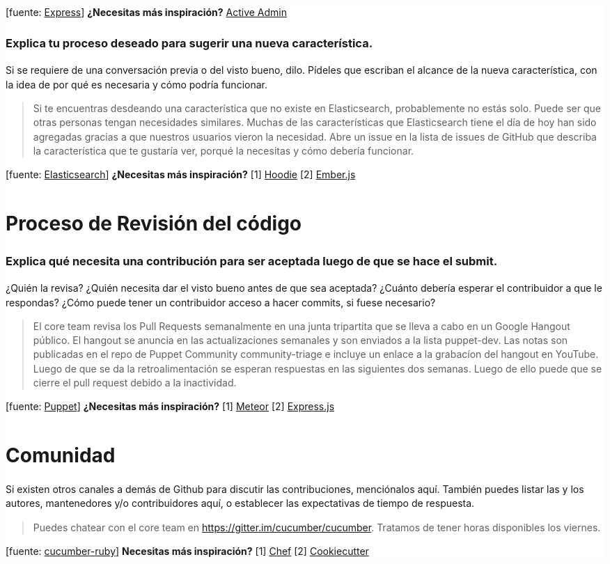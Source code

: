[fuente: [Express](https://github.com/expressjs/express#philosophy)] **¿Necesitas más inspiración?** [Active Admin](https://github.com/activeadmin/activeadmin#goals)

### Explica tu proceso deseado para sugerir una nueva característica.
Si se requiere de una conversación previa o del visto bueno, dilo. Pídeles que escriban el alcance de la nueva característica, con la idea de por qué es necesaria y cómo podría funcionar.

> Si te encuentras desdeando una característica que no existe en Elasticsearch, probablemente no estás solo. Puede ser que otras personas tengan necesidades similares. Muchas de las características que Elasticsearch tiene el día de hoy han sido agregadas gracias a que nuestros usuarios vieron la necesidad. Abre un issue en la lista de issues de GitHub que describa la característica que te gustaría ver, porqué la necesitas y cómo debería funcionar.

[fuente: [Elasticsearch](https://github.com/elastic/elasticsearch/blob/master/CONTRIBUTING.md#feature-requests)] **¿Necesitas más inspiración?** [1] [Hoodie](https://github.com/hoodiehq/hoodie/blob/master/CONTRIBUTING.md#feature-requests) [2] [Ember.js](https://github.com/emberjs/ember.js/blob/master/CONTRIBUTING.md#requesting-a-feature)

# Proceso de Revisión del código
### Explica qué necesita una contribución para ser aceptada luego de que se hace el submit.
¿Quién la revisa? ¿Quién necesita dar el visto bueno antes de que sea aceptada? ¿Cuánto debería esperar el contribuidor a que le respondas? ¿Cómo puede tener un contribuidor acceso a hacer commits, si fuese necesario?

> El core team revisa los Pull Requests semanalmente en una junta tripartita que se lleva a cabo en un Google Hangout público. El hangout se anuncia en las actualizaciones semanales y son enviados a la lista puppet-dev. Las notas son publicadas en el repo de Puppet Community community-triage e incluye un enlace a la grabacíon del hangout en YouTube.
> Luego de que se da la retroalimentación se esperan respuestas en las siguientes dos semanas. Luego de ello puede que se cierre el pull request debido a la inactividad.

[fuente: [Puppet](https://github.com/puppetlabs/puppet/blob/master/CONTRIBUTING.md#submitting-changes)] **¿Necesitas más inspiración?** [1] [Meteor](https://meteor.hackpad.com/Responding-to-GitHub-Issues-SKE2u3tkSiH ) [2] [Express.js](https://github.com/expressjs/express/blob/master/Contributing.md#becoming-a-committer)

# Comunidad
Si existen otros canales a demás de Github para discutir las contribuciones, menciónalos aquí. También puedes listar las y los autores, mantenedores y/o contribuidores aquí, o establecer las expectativas de tiempo de respuesta.

> Puedes chatear con el core team en https://gitter.im/cucumber/cucumber. Tratamos de tener horas disponibles los viernes.

[fuente: [cucumber-ruby](https://github.com/cucumber/cucumber-ruby/blob/master/CONTRIBUTING.md#talking-with-other-devs)] **Necesitas más inspiración?**
 [1] [Chef](https://github.com/chef/chef/blob/master/CONTRIBUTING.md#-developer-office-hours) [2] [Cookiecutter](https://github.com/audreyr/cookiecutter#community)

